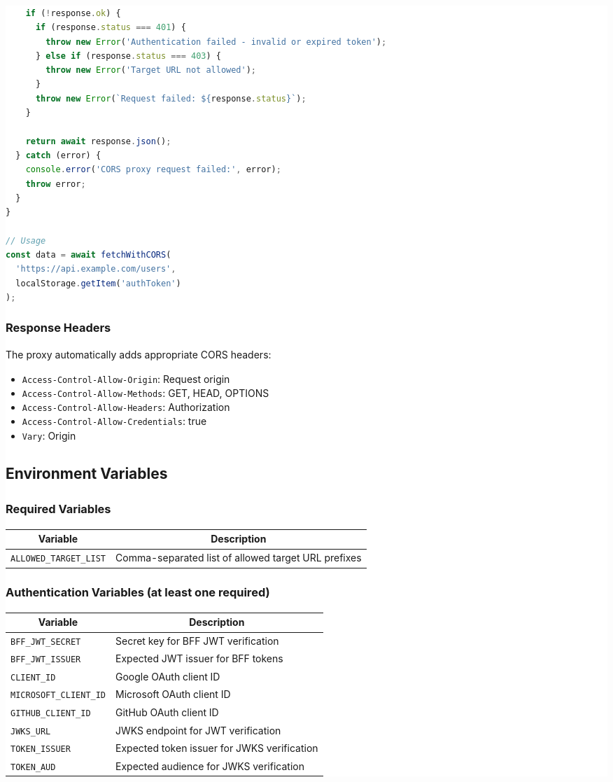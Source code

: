 ```javascript
    if (!response.ok) {
      if (response.status === 401) {
        throw new Error('Authentication failed - invalid or expired token');
      } else if (response.status === 403) {
        throw new Error('Target URL not allowed');
      }
      throw new Error(`Request failed: ${response.status}`);
    }
    
    return await response.json();
  } catch (error) {
    console.error('CORS proxy request failed:', error);
    throw error;
  }
}

// Usage
const data = await fetchWithCORS(
  'https://api.example.com/users',
  localStorage.getItem('authToken')
);
```

### Response Headers

The proxy automatically adds appropriate CORS headers:
- `Access-Control-Allow-Origin`: Request origin
- `Access-Control-Allow-Methods`: GET, HEAD, OPTIONS
- `Access-Control-Allow-Headers`: Authorization
- `Access-Control-Allow-Credentials`: true
- `Vary`: Origin

## Environment Variables

### Required Variables

| Variable | Description |
|----------|-------------|
| `ALLOWED_TARGET_LIST` | Comma-separated list of allowed target URL prefixes |

### Authentication Variables (at least one required)

| Variable | Description |
|----------|-------------|
| `BFF_JWT_SECRET` | Secret key for BFF JWT verification |
| `BFF_JWT_ISSUER` | Expected JWT issuer for BFF tokens |
| `CLIENT_ID` | Google OAuth client ID |
| `MICROSOFT_CLIENT_ID` | Microsoft OAuth client ID |
| `GITHUB_CLIENT_ID` | GitHub OAuth client ID |
| `JWKS_URL` | JWKS endpoint for JWT verification |
| `TOKEN_ISSUER` | Expected token issuer for JWKS verification |
| `TOKEN_AUD` | Expected audience for JWKS verification |
